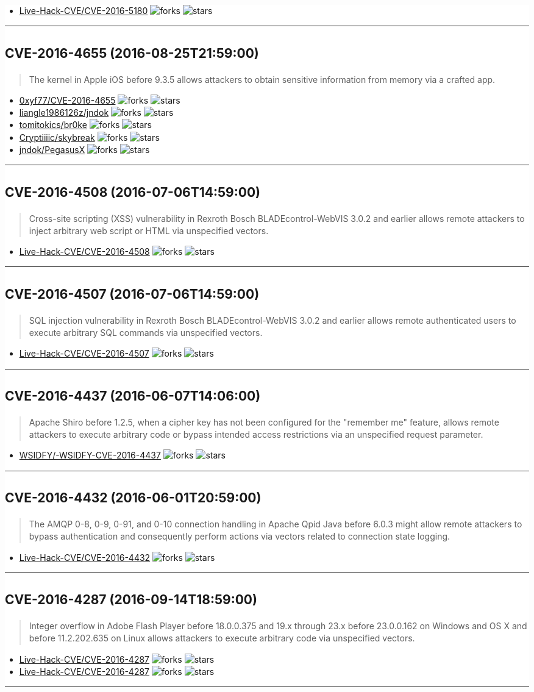 - [Live-Hack-CVE/CVE-2016-5180](https://github.com/Live-Hack-CVE/CVE-2016-5180)	<img alt="forks" src="https://img.shields.io/github/forks/Live-Hack-CVE/CVE-2016-5180">	<img alt="stars" src="https://img.shields.io/github/stars/Live-Hack-CVE/CVE-2016-5180">

---
## CVE-2016-4655 (2016-08-25T21:59:00)
> The kernel in Apple iOS before 9.3.5 allows attackers to obtain sensitive information from memory via a crafted app.
- [0xyf77/CVE-2016-4655](https://github.com/0xyf77/CVE-2016-4655)	<img alt="forks" src="https://img.shields.io/github/forks/0xyf77/CVE-2016-4655">	<img alt="stars" src="https://img.shields.io/github/stars/0xyf77/CVE-2016-4655">
- [liangle1986126z/jndok](https://github.com/liangle1986126z/jndok)	<img alt="forks" src="https://img.shields.io/github/forks/liangle1986126z/jndok">	<img alt="stars" src="https://img.shields.io/github/stars/liangle1986126z/jndok">
- [tomitokics/br0ke](https://github.com/tomitokics/br0ke)	<img alt="forks" src="https://img.shields.io/github/forks/tomitokics/br0ke">	<img alt="stars" src="https://img.shields.io/github/stars/tomitokics/br0ke">
- [Cryptiiiic/skybreak](https://github.com/Cryptiiiic/skybreak)	<img alt="forks" src="https://img.shields.io/github/forks/Cryptiiiic/skybreak">	<img alt="stars" src="https://img.shields.io/github/stars/Cryptiiiic/skybreak">
- [jndok/PegasusX](https://github.com/jndok/PegasusX)	<img alt="forks" src="https://img.shields.io/github/forks/jndok/PegasusX">	<img alt="stars" src="https://img.shields.io/github/stars/jndok/PegasusX">

---
## CVE-2016-4508 (2016-07-06T14:59:00)
> Cross-site scripting (XSS) vulnerability in Rexroth Bosch BLADEcontrol-WebVIS 3.0.2 and earlier allows remote attackers to inject arbitrary web script or HTML via unspecified vectors.
- [Live-Hack-CVE/CVE-2016-4508](https://github.com/Live-Hack-CVE/CVE-2016-4508)	<img alt="forks" src="https://img.shields.io/github/forks/Live-Hack-CVE/CVE-2016-4508">	<img alt="stars" src="https://img.shields.io/github/stars/Live-Hack-CVE/CVE-2016-4508">

---
## CVE-2016-4507 (2016-07-06T14:59:00)
> SQL injection vulnerability in Rexroth Bosch BLADEcontrol-WebVIS 3.0.2 and earlier allows remote authenticated users to execute arbitrary SQL commands via unspecified vectors.
- [Live-Hack-CVE/CVE-2016-4507](https://github.com/Live-Hack-CVE/CVE-2016-4507)	<img alt="forks" src="https://img.shields.io/github/forks/Live-Hack-CVE/CVE-2016-4507">	<img alt="stars" src="https://img.shields.io/github/stars/Live-Hack-CVE/CVE-2016-4507">

---
## CVE-2016-4437 (2016-06-07T14:06:00)
> Apache Shiro before 1.2.5, when a cipher key has not been configured for the "remember me" feature, allows remote attackers to execute arbitrary code or bypass intended access restrictions via an unspecified request parameter.
- [WSIDFY/-WSIDFY-CVE-2016-4437](https://github.com/WSIDFY/-WSIDFY-CVE-2016-4437)	<img alt="forks" src="https://img.shields.io/github/forks/WSIDFY/-WSIDFY-CVE-2016-4437">	<img alt="stars" src="https://img.shields.io/github/stars/WSIDFY/-WSIDFY-CVE-2016-4437">

---
## CVE-2016-4432 (2016-06-01T20:59:00)
> The AMQP 0-8, 0-9, 0-91, and 0-10 connection handling in Apache Qpid Java before 6.0.3 might allow remote attackers to bypass authentication and consequently perform actions via vectors related to connection state logging.
- [Live-Hack-CVE/CVE-2016-4432](https://github.com/Live-Hack-CVE/CVE-2016-4432)	<img alt="forks" src="https://img.shields.io/github/forks/Live-Hack-CVE/CVE-2016-4432">	<img alt="stars" src="https://img.shields.io/github/stars/Live-Hack-CVE/CVE-2016-4432">

---
## CVE-2016-4287 (2016-09-14T18:59:00)
> Integer overflow in Adobe Flash Player before 18.0.0.375 and 19.x through 23.x before 23.0.0.162 on Windows and OS X and before 11.2.202.635 on Linux allows attackers to execute arbitrary code via unspecified vectors.
- [Live-Hack-CVE/CVE-2016-4287](https://github.com/Live-Hack-CVE/CVE-2016-4287)	<img alt="forks" src="https://img.shields.io/github/forks/Live-Hack-CVE/CVE-2016-4287">	<img alt="stars" src="https://img.shields.io/github/stars/Live-Hack-CVE/CVE-2016-4287">
- [Live-Hack-CVE/CVE-2016-4287](https://github.com/Live-Hack-CVE/CVE-2016-4287)	<img alt="forks" src="https://img.shields.io/github/forks/Live-Hack-CVE/CVE-2016-4287">	<img alt="stars" src="https://img.shields.io/github/stars/Live-Hack-CVE/CVE-2016-4287">

---